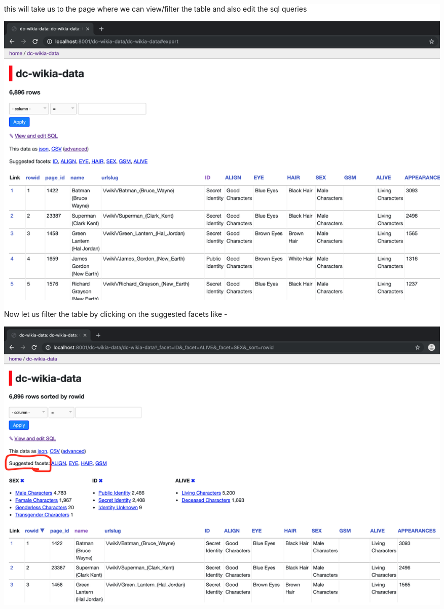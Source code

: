 this will take us to the page where we can view/filter the table and also edit the sql queries

![](/assets/images/datasette/1.png)

Now let us filter the table by clicking on the suggested facets like - 

![](/assets/images/datasette/2.png)
